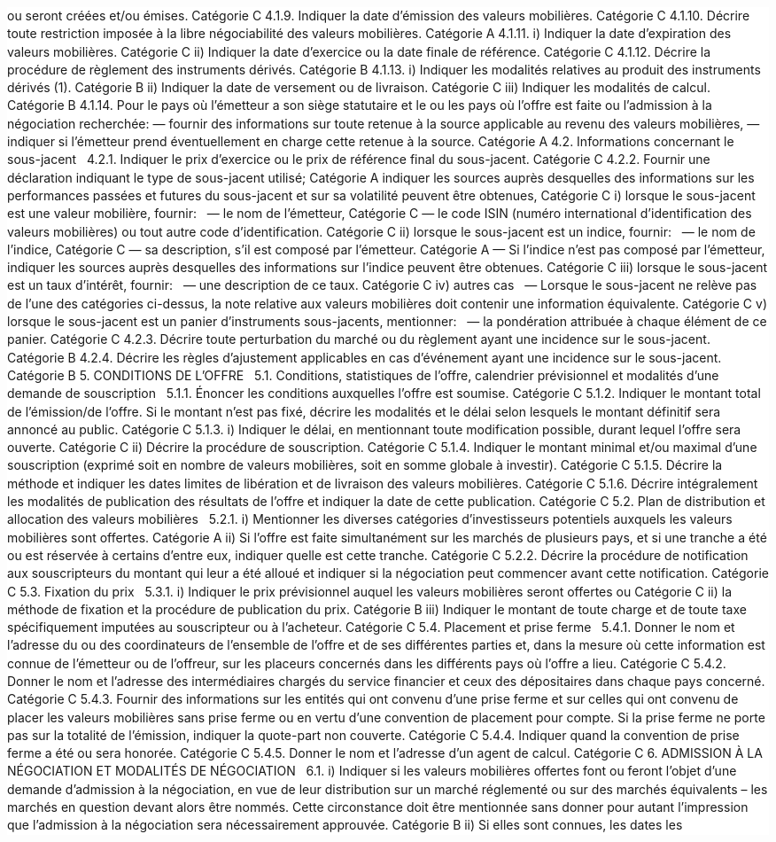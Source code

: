 ou seront créées et/ou émises. Catégorie C 4.1.9. Indiquer la date d’émission des valeurs mobilières. Catégorie C 4.1.10. Décrire toute restriction imposée à la libre négociabilité des valeurs mobilières. Catégorie A 4.1.11. i) Indiquer la date d’expiration des valeurs mobilières. Catégorie C ii) Indiquer la date d’exercice ou la date finale de référence. Catégorie C 4.1.12. Décrire la procédure de règlement des instruments dérivés. Catégorie B 4.1.13. i) Indiquer les modalités relatives au produit des instruments dérivés (1). Catégorie B ii) Indiquer la date de versement ou de livraison. Catégorie C iii) Indiquer les modalités de calcul. Catégorie B 4.1.14. Pour le pays où l’émetteur a son siège statutaire et le ou les pays où l’offre est faite ou l’admission à la négociation recherchée: — fournir des informations sur toute retenue à la source applicable au revenu des valeurs mobilières, — indiquer si l’émetteur prend éventuellement en charge cette retenue à la source. Catégorie A 4.2. Informations concernant le sous-jacent   4.2.1. Indiquer le prix d’exercice ou le prix de référence final du sous-jacent. Catégorie C 4.2.2. Fournir une déclaration indiquant le type de sous-jacent utilisé; Catégorie A indiquer les sources auprès desquelles des informations sur les performances passées et futures du sous-jacent et sur sa volatilité peuvent être obtenues, Catégorie C i) lorsque le sous-jacent est une valeur mobilière, fournir:   — le nom de l’émetteur, Catégorie C — le code ISIN (numéro international d’identification des valeurs mobilières) ou tout autre code d’identification. Catégorie C ii) lorsque le sous-jacent est un indice, fournir:   — le nom de l’indice, Catégorie C — sa description, s’il est composé par l’émetteur. Catégorie A — Si l’indice n’est pas composé par l’émetteur, indiquer les sources auprès desquelles des informations sur l’indice peuvent être obtenues. Catégorie C iii) lorsque le sous-jacent est un taux d’intérêt, fournir:   — une description de ce taux. Catégorie C iv) autres cas   — Lorsque le sous-jacent ne relève pas de l’une des catégories ci-dessus, la note relative aux valeurs mobilières doit contenir une information équivalente. Catégorie C v) lorsque le sous-jacent est un panier d’instruments sous-jacents, mentionner:   — la pondération attribuée à chaque élément de ce panier. Catégorie C 4.2.3. Décrire toute perturbation du marché ou du règlement ayant une incidence sur le sous-jacent. Catégorie B 4.2.4. Décrire les règles d’ajustement applicables en cas d’événement ayant une incidence sur le sous-jacent. Catégorie B 5. CONDITIONS DE L’OFFRE   5.1. Conditions, statistiques de l’offre, calendrier prévisionnel et modalités d’une demande de souscription   5.1.1. Énoncer les conditions auxquelles l’offre est soumise. Catégorie C 5.1.2. Indiquer le montant total de l’émission/de l’offre. Si le montant n’est pas fixé, décrire les modalités et le délai selon lesquels le montant définitif sera annoncé au public. Catégorie C 5.1.3. i) Indiquer le délai, en mentionnant toute modification possible, durant lequel l’offre sera ouverte. Catégorie C ii) Décrire la procédure de souscription. Catégorie C 5.1.4. Indiquer le montant minimal et/ou maximal d’une souscription (exprimé soit en nombre de valeurs mobilières, soit en somme globale à investir). Catégorie C 5.1.5. Décrire la méthode et indiquer les dates limites de libération et de livraison des valeurs mobilières. Catégorie C 5.1.6. Décrire intégralement les modalités de publication des résultats de l’offre et indiquer la date de cette publication. Catégorie C 5.2. Plan de distribution et allocation des valeurs mobilières   5.2.1. i) Mentionner les diverses catégories d’investisseurs potentiels auxquels les valeurs mobilières sont offertes. Catégorie A ii) Si l’offre est faite simultanément sur les marchés de plusieurs pays, et si une tranche a été ou est réservée à certains d’entre eux, indiquer quelle est cette tranche. Catégorie C 5.2.2. Décrire la procédure de notification aux souscripteurs du montant qui leur a été alloué et indiquer si la négociation peut commencer avant cette notification. Catégorie C 5.3. Fixation du prix   5.3.1. i) Indiquer le prix prévisionnel auquel les valeurs mobilières seront offertes ou Catégorie C ii) la méthode de fixation et la procédure de publication du prix. Catégorie B iii) Indiquer le montant de toute charge et de toute taxe spécifiquement imputées au souscripteur ou à l’acheteur. Catégorie C 5.4. Placement et prise ferme   5.4.1. Donner le nom et l’adresse du ou des coordinateurs de l’ensemble de l’offre et de ses différentes parties et, dans la mesure où cette information est connue de l’émetteur ou de l’offreur, sur les placeurs concernés dans les différents pays où l’offre a lieu. Catégorie C 5.4.2. Donner le nom et l’adresse des intermédiaires chargés du service financier et ceux des dépositaires dans chaque pays concerné. Catégorie C 5.4.3. Fournir des informations sur les entités qui ont convenu d’une prise ferme et sur celles qui ont convenu de placer les valeurs mobilières sans prise ferme ou en vertu d’une convention de placement pour compte. Si la prise ferme ne porte pas sur la totalité de l’émission, indiquer la quote-part non couverte. Catégorie C 5.4.4. Indiquer quand la convention de prise ferme a été ou sera honorée. Catégorie C 5.4.5. Donner le nom et l’adresse d’un agent de calcul. Catégorie C 6. ADMISSION À LA NÉGOCIATION ET MODALITÉS DE NÉGOCIATION   6.1. i) Indiquer si les valeurs mobilières offertes font ou feront l’objet d’une demande d’admission à la négociation, en vue de leur distribution sur un marché réglementé ou sur des marchés équivalents – les marchés en question devant alors être nommés. Cette circonstance doit être mentionnée sans donner pour autant l’impression que l’admission à la négociation sera nécessairement approuvée. Catégorie B ii) Si elles sont connues, les dates les
